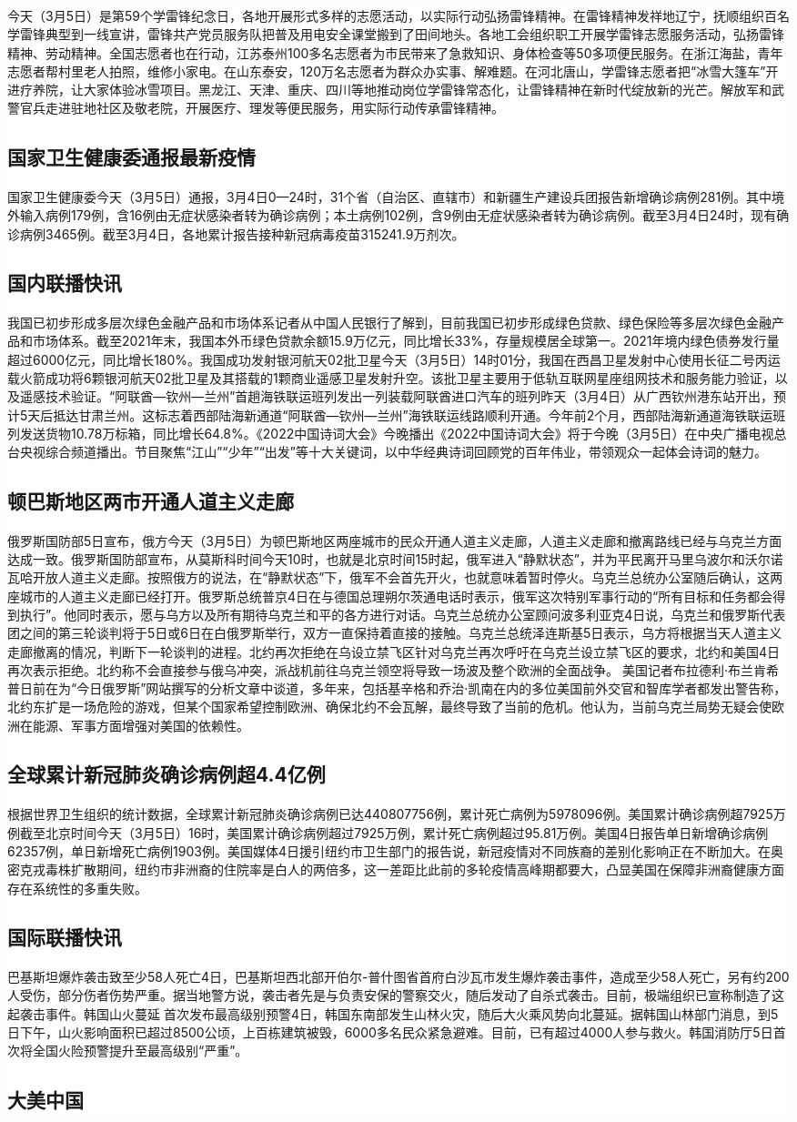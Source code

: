 
今天（3月5日）是第59个学雷锋纪念日，各地开展形式多样的志愿活动，以实际行动弘扬雷锋精神。在雷锋精神发祥地辽宁，抚顺组织百名学雷锋典型到一线宣讲，雷锋共产党员服务队把普及用电安全课堂搬到了田间地头。各地工会组织职工开展学雷锋志愿服务活动，弘扬雷锋精神、劳动精神。全国志愿者也在行动，江苏泰州100多名志愿者为市民带来了急救知识、身体检查等50多项便民服务。在浙江海盐，青年志愿者帮村里老人拍照，维修小家电。在山东泰安，120万名志愿者为群众办实事、解难题。在河北唐山，学雷锋志愿者把“冰雪大篷车”开进疗养院，让大家体验冰雪项目。黑龙江、天津、重庆、四川等地推动岗位学雷锋常态化，让雷锋精神在新时代绽放新的光芒。解放军和武警官兵走进驻地社区及敬老院，开展医疗、理发等便民服务，用实际行动传承雷锋精神。


## 国家卫生健康委通报最新疫情


国家卫生健康委今天（3月5日）通报，3月4日0—24时，31个省（自治区、直辖市）和新疆生产建设兵团报告新增确诊病例281例。其中境外输入病例179例，含16例由无症状感染者转为确诊病例；本土病例102例，含9例由无症状感染者转为确诊病例。截至3月4日24时，现有确诊病例3465例。截至3月4日，各地累计报告接种新冠病毒疫苗315241.9万剂次。


## 国内联播快讯


我国已初步形成多层次绿色金融产品和市场体系记者从中国人民银行了解到，目前我国已初步形成绿色贷款、绿色保险等多层次绿色金融产品和市场体系。截至2021年末，我国本外币绿色贷款余额15.9万亿元，同比增长33%，存量规模居全球第一。2021年境内绿色债券发行量超过6000亿元，同比增长180%。我国成功发射银河航天02批卫星今天（3月5日）14时01分，我国在西昌卫星发射中心使用长征二号丙运载火箭成功将6颗银河航天02批卫星及其搭载的1颗商业遥感卫星发射升空。该批卫星主要用于低轨互联网星座组网技术和服务能力验证，以及遥感技术验证。“阿联酋—钦州—兰州”首趟海铁联运班列发出一列装载阿联酋进口汽车的班列昨天（3月4日）从广西钦州港东站开出，预计5天后抵达甘肃兰州。这标志着西部陆海新通道“阿联酋—钦州—兰州”海铁联运线路顺利开通。今年前2个月，西部陆海新通道海铁联运班列发送货物10.78万标箱，同比增长64.8%。《2022中国诗词大会》今晚播出《2022中国诗词大会》将于今晚（3月5日）在中央广播电视总台央视综合频道播出。节目聚焦“江山”“少年”“出发”等十大关键词，以中华经典诗词回顾党的百年伟业，带领观众一起体会诗词的魅力。


## 顿巴斯地区两市开通人道主义走廊


俄罗斯国防部5日宣布，俄方今天（3月5日）为顿巴斯地区两座城市的民众开通人道主义走廊，人道主义走廊和撤离路线已经与乌克兰方面达成一致。俄罗斯国防部宣布，从莫斯科时间今天10时，也就是北京时间15时起，俄军进入“静默状态”，并为平民离开马里乌波尔和沃尔诺瓦哈开放人道主义走廊。按照俄方的说法，在“静默状态”下，俄军不会首先开火，也就意味着暂时停火。乌克兰总统办公室随后确认，这两座城市的人道主义走廊已经打开。俄罗斯总统普京4日在与德国总理朔尔茨通电话时表示，俄军这次特别军事行动的“所有目标和任务都会得到执行”。他同时表示，愿与乌方以及所有期待乌克兰和平的各方进行对话。乌克兰总统办公室顾问波多利亚克4日说，乌克兰和俄罗斯代表团之间的第三轮谈判将于5日或6日在白俄罗斯举行，双方一直保持着直接的接触。乌克兰总统泽连斯基5日表示，乌方将根据当天人道主义走廊撤离的情况，判断下一轮谈判的进程。北约再次拒绝在乌设立禁飞区针对乌克兰再次呼吁在乌克兰设立禁飞区的要求，北约和美国4日再次表示拒绝。北约称不会直接参与俄乌冲突，派战机前往乌克兰领空将导致一场波及整个欧洲的全面战争。 美国记者布拉德利·布兰肯希普日前在为“今日俄罗斯”网站撰写的分析文章中谈道，多年来，包括基辛格和乔治·凯南在内的多位美国前外交官和智库学者都发出警告称，北约东扩是一场危险的游戏，但某个国家希望控制欧洲、确保北约不会瓦解，最终导致了当前的危机。他认为，当前乌克兰局势无疑会使欧洲在能源、军事方面增强对美国的依赖性。


## 全球累计新冠肺炎确诊病例超4.4亿例


根据世界卫生组织的统计数据，全球累计新冠肺炎确诊病例已达440807756例，累计死亡病例为5978096例。美国累计确诊病例超7925万例截至北京时间今天（3月5日）16时，美国累计确诊病例超过7925万例，累计死亡病例超过95.81万例。美国4日报告单日新增确诊病例62357例，单日新增死亡病例1903例。美国媒体4日援引纽约市卫生部门的报告说，新冠疫情对不同族裔的差别化影响正在不断加大。在奥密克戎毒株扩散期间，纽约市非洲裔的住院率是白人的两倍多，这一差距比此前的多轮疫情高峰期都要大，凸显美国在保障非洲裔健康方面存在系统性的多重失败。


## 国际联播快讯


巴基斯坦爆炸袭击致至少58人死亡4日，巴基斯坦西北部开伯尔-普什图省首府白沙瓦市发生爆炸袭击事件，造成至少58人死亡，另有约200人受伤，部分伤者伤势严重。据当地警方说，袭击者先是与负责安保的警察交火，随后发动了自杀式袭击。目前，极端组织已宣称制造了这起袭击事件。韩国山火蔓延 首次发布最高级别预警4日，韩国东南部发生山林火灾，随后大火乘风势向北蔓延。据韩国山林部门消息，到5日下午，山火影响面积已超过8500公顷，上百栋建筑被毁，6000多名民众紧急避难。目前，已有超过4000人参与救火。韩国消防厅5日首次将全国火险预警提升至最高级别“严重”。


## 大美中国
